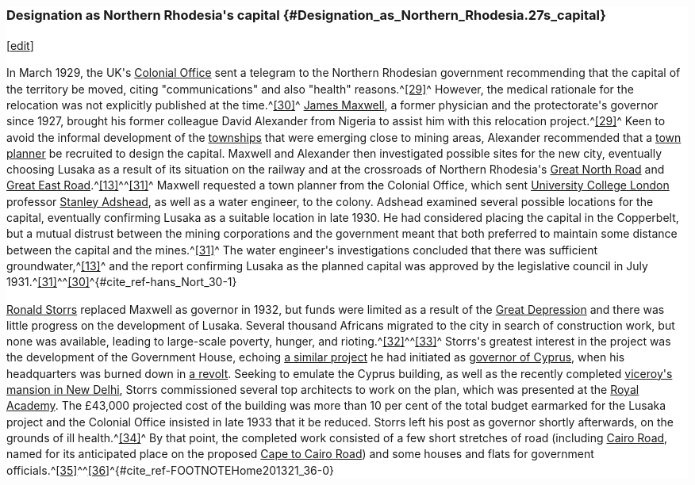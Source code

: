 ### Designation as Northern Rhodesia's capital {#Designation_as_Northern_Rhodesia.27s_capital}

\[[edit](/w/index.php?title=Lusaka&action=edit&section=3 "Edit section: Designation as Northern Rhodesia's capital")\]

In March 1929, the UK's [Colonial Office](/wiki/Colonial_Office "Colonial Office") sent a telegram to the Northern Rhodesian government recommending that the capital of the territory be moved, citing "communications" and also "health" reasons.^[\[29\]](#cite_note-FOOTNOTEHome20137-29)^ However, the medical rationale for the relocation was not explicitly published at the time.^[\[30\]](#cite_note-hans_Nort-30)^ [James Maxwell](/wiki/James_Maxwell_(colonial_administrator) "James Maxwell (colonial administrator)"), a former physician and the protectorate's governor since 1927, brought his former colleague David Alexander from Nigeria to assist him with this relocation project.^[\[29\]](#cite_note-FOOTNOTEHome20137-29)^ Keen to avoid the informal development of the [townships](/wiki/Township "Township") that were emerging close to mining areas, Alexander recommended that a [town planner](/wiki/Town_planner "Town planner") be recruited to design the capital. Maxwell and Alexander then investigated possible sites for the new city, eventually choosing Lusaka as a result of its situation on the railway and at the crossroads of Northern Rhodesia's [Great North Road](/wiki/Great_North_Road,_Zambia "Great North Road, Zambia") and [Great East Road](/wiki/Great_East_Road "Great East Road").^[\[13\]](#cite_note-FOOTNOTEMulenga20032-13)^^[\[31\]](#cite_note-FOOTNOTEHome20138-31)^ Maxwell requested a town planner from the Colonial Office, which sent [University College London](/wiki/University_College_London "University College London") professor [Stanley Adshead](/wiki/Stanley_Adshead "Stanley Adshead"), as well as a water engineer, to the colony. Adshead examined several possible locations for the capital, eventually confirming Lusaka as a suitable location in late 1930. He had considered placing the capital in the Copperbelt, but a mutual distrust between the mining corporations and the government meant that both preferred to maintain some distance between the capital and the mines.^[\[31\]](#cite_note-FOOTNOTEHome20138-31)^ The water engineer's investigations concluded that there was sufficient groundwater,^[\[13\]](#cite_note-FOOTNOTEMulenga20032-13)^ and the report confirming Lusaka as the planned capital was approved by the legislative council in July 1931.^[\[31\]](#cite_note-FOOTNOTEHome20138-31)^^[\[30\]](#cite_note-hans_Nort-30)^{#cite_ref-hans_Nort_30-1}

[Ronald Storrs](/wiki/Ronald_Storrs "Ronald Storrs") replaced Maxwell as governor in 1932, but funds were limited as a result of the [Great Depression](/wiki/Great_Depression "Great Depression") and there was little progress on the development of Lusaka. Several thousand Africans migrated to the city in search of construction work, but none was available, leading to large-scale poverty, hunger, and rioting.^[\[32\]](#cite_note-FOOTNOTEHome20139-32)^^[\[33\]](#cite_note-FOOTNOTEHansen1982122-33)^ Storrs's greatest interest in the project was the development of the Government House, echoing [a similar project](/wiki/Presidential_Palace,_Nicosia "Presidential Palace, Nicosia") he had initiated as [governor of Cyprus](/wiki/List_of_colonial_governors_and_administrators_of_British_Cyprus "List of colonial governors and administrators of British Cyprus"), when his headquarters was burned down in [a revolt](/wiki/1931_Cyprus_revolt "1931 Cyprus revolt"). Seeking to emulate the Cyprus building, as well as the recently completed [viceroy's mansion in New Delhi](/wiki/Rashtrapati_Bhavan "Rashtrapati Bhavan"), Storrs commissioned several top architects to work on the plan, which was presented at the [Royal Academy](/wiki/Royal_Academy "Royal Academy"). The £43,000 projected cost of the building was more than 10 per cent of the total budget earmarked for the Lusaka project and the Colonial Office insisted in late 1933 that it be reduced. Storrs left his post as governor shortly afterwards, on the grounds of ill health.^[\[34\]](#cite_note-FOOTNOTEHome20139–10-34)^ By that point, the completed work consisted of a few short stretches of road (including [Cairo Road](/wiki/Cairo_Road "Cairo Road"), named for its anticipated place on the proposed [Cape to Cairo Road](/wiki/Cape_to_Cairo_Road "Cape to Cairo Road")) and some houses and flats for government officials.^[\[35\]](#cite_note-FOOTNOTEHome201310-35)^^[\[36\]](#cite_note-FOOTNOTEHome201321-36)^{#cite_ref-FOOTNOTEHome201321_36-0}
